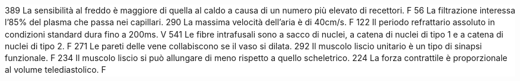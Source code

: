 389	 La sensibilità al freddo è maggiore di quella al caldo a causa di un numero più elevato di recettori. F
56	 La filtrazione interessa l’85% del plasma che passa nei capillari. 
290	 La massima velocità dell’aria è di 40cm/s. F
122	 Il periodo refrattario assoluto in condizioni standard dura fino a 200ms. V
541	 Le fibre intrafusali sono a sacco di nuclei, a catena di nuclei di tipo 1 e a catena di nuclei di tipo 2. F
271	 Le pareti delle vene collabiscono se il vaso si dilata.
292	 Il muscolo liscio unitario è un tipo di sinapsi funzionale. F
234	 Il muscolo liscio si può allungare di meno rispetto a quello scheletrico. 
224	 La forza contrattile è proporzionale al volume telediastolico. F
